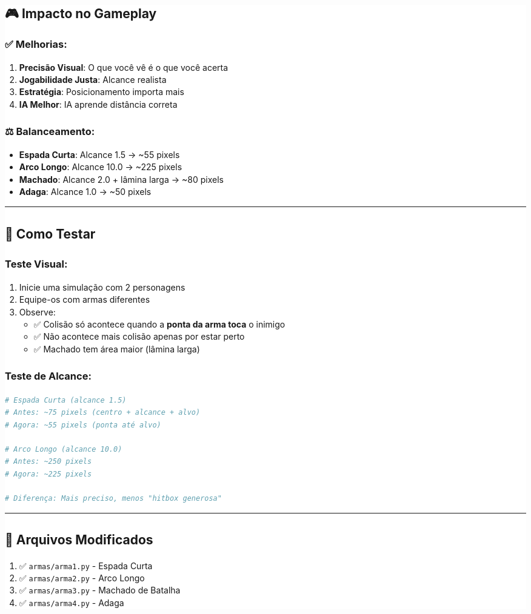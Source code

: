 
## 🎮 Impacto no Gameplay

### ✅ Melhorias:

1. **Precisão Visual**: O que você vê é o que você acerta
2. **Jogabilidade Justa**: Alcance realista
3. **Estratégia**: Posicionamento importa mais
4. **IA Melhor**: IA aprende distância correta

### ⚖️ Balanceamento:

- **Espada Curta**: Alcance 1.5 → ~55 pixels
- **Arco Longo**: Alcance 10.0 → ~225 pixels
- **Machado**: Alcance 2.0 + lâmina larga → ~80 pixels
- **Adaga**: Alcance 1.0 → ~50 pixels

---

## 🧪 Como Testar

### Teste Visual:

1. Inicie uma simulação com 2 personagens
2. Equipe-os com armas diferentes
3. Observe:
   - ✅ Colisão só acontece quando a **ponta da arma toca** o inimigo
   - ✅ Não acontece mais colisão apenas por estar perto
   - ✅ Machado tem área maior (lâmina larga)

### Teste de Alcance:

```python
# Espada Curta (alcance 1.5)
# Antes: ~75 pixels (centro + alcance + alvo)
# Agora: ~55 pixels (ponta até alvo)

# Arco Longo (alcance 10.0)
# Antes: ~250 pixels
# Agora: ~225 pixels

# Diferença: Mais preciso, menos "hitbox generosa"
```

---

## 🔧 Arquivos Modificados

1. ✅ `armas/arma1.py` - Espada Curta
2. ✅ `armas/arma2.py` - Arco Longo
3. ✅ `armas/arma3.py` - Machado de Batalha
4. ✅ `armas/arma4.py` - Adaga
